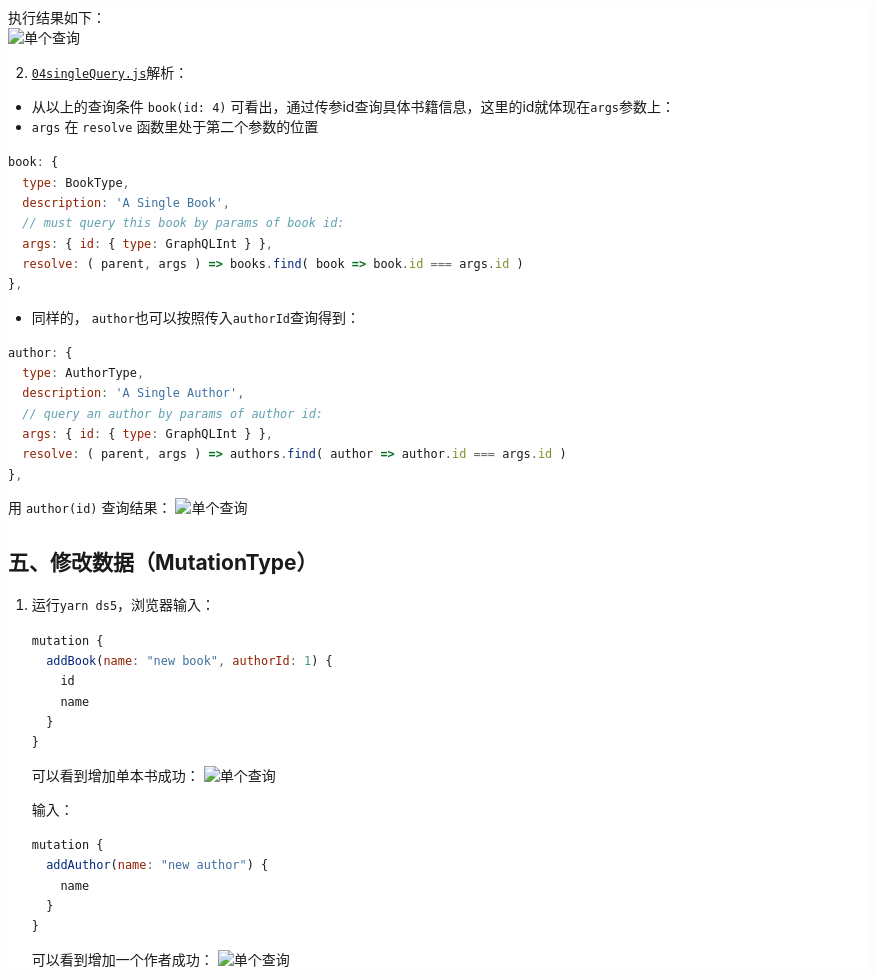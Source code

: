   执行结果如下：  
  ![单个查询](https://cdn.jsdelivr.net/gh/ys558/my-blog-imgs@0.20/articles/GraphQL学习/4.png)   

2. [`04singleQuery.js`](https://github.com/ys558/tech-blog-code/blob/master/2020/04-graphql-learn/04singleQuery.js)解析：

  - 从以上的查询条件 `book(id: 4)` 可看出，通过传参id查询具体书籍信息，这里的id就体现在`args`参数上：
  - `args` 在 `resolve` 函数里处于第二个参数的位置
  ```js
  book: {
    type: BookType,
    description: 'A Single Book',
    // must query this book by params of book id:
    args: { id: { type: GraphQLInt } },
    resolve: ( parent, args ) => books.find( book => book.id === args.id )
  },
  ```
  - 同样的， `author`也可以按照传入`authorId`查询得到：
  ```js
  author: {
    type: AuthorType,
    description: 'A Single Author',
    // query an author by params of author id:
    args: { id: { type: GraphQLInt } },
    resolve: ( parent, args ) => authors.find( author => author.id === args.id )
  },
  ```
  用 `author(id)` 查询结果：
  ![单个查询](https://cdn.jsdelivr.net/gh/ys558/my-blog-imgs@0.20/articles/GraphQL学习/4.2.png)

## 五、修改数据（MutationType）
1. 运行`yarn ds5`，浏览器输入：
    ```js
    mutation {
      addBook(name: "new book", authorId: 1) {
        id
        name
      }
    }
    ```
    可以看到增加单本书成功：
    ![单个查询](https://cdn.jsdelivr.net/gh/ys558/my-blog-imgs@0.20/articles/GraphQL学习/5.1.png)
    
    输入：
    ```js
    mutation {
      addAuthor(name: "new author") {
        name
      }
    }
    ```
    可以看到增加一个作者成功：
    ![单个查询](https://cdn.jsdelivr.net/gh/ys558/my-blog-imgs@0.20/articles/GraphQL学习/5.2.png)
